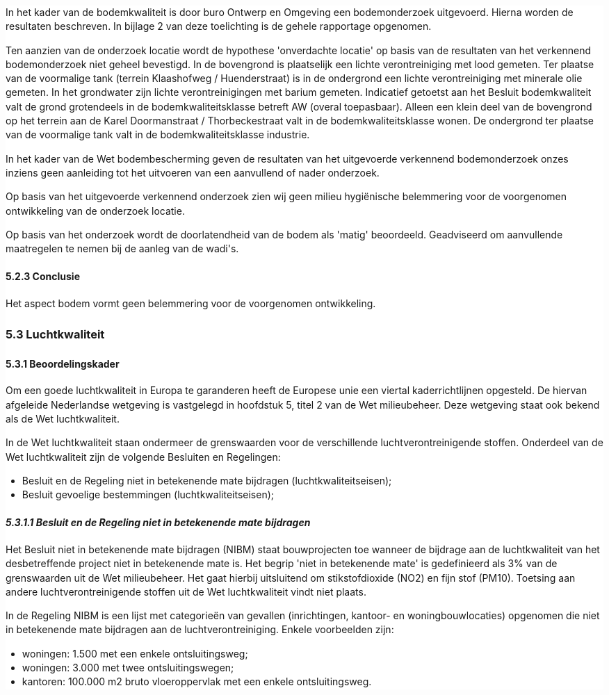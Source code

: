 In het kader van de bodemkwaliteit is door buro Ontwerp en Omgeving een bodemonderzoek uitgevoerd. Hierna worden de resultaten beschreven. In bijlage 2 van deze toelichting is de gehele rapportage opgenomen.

Ten aanzien van de onderzoek locatie wordt de hypothese 'onverdachte locatie' op basis van de resultaten van het verkennend bodemonderzoek niet geheel bevestigd. In de bovengrond is plaatselijk een lichte verontreiniging met lood gemeten. Ter plaatse van de voormalige tank (terrein Klaashofweg / Huenderstraat) is in de ondergrond een lichte verontreiniging met minerale olie gemeten. In het grondwater zijn lichte verontreinigingen met barium gemeten. Indicatief getoetst aan het Besluit bodemkwaliteit valt de grond grotendeels in de bodemkwaliteitsklasse betreft AW (overal toepasbaar). Alleen een klein deel van de bovengrond op het terrein aan de Karel Doormanstraat / Thorbeckestraat valt in de bodemkwaliteitsklasse wonen. De ondergrond ter plaatse van de voormalige tank valt in de bodemkwaliteitsklasse industrie.

In het kader van de Wet bodembescherming geven de resultaten van het uitgevoerde verkennend bodemonderzoek onzes inziens geen aanleiding tot het uitvoeren van een aanvullend of nader onderzoek.

Op basis van het uitgevoerde verkennend onderzoek zien wij geen milieu hygiënische belemmering voor de voorgenomen ontwikkeling van de onderzoek locatie.

Op basis van het onderzoek wordt de doorlatendheid van de bodem als 'matig' beoordeeld. Geadviseerd om aanvullende maatregelen te nemen bij de aanleg van de wadi's.

#### **5.2.3 Conclusie**

Het aspect bodem vormt geen belemmering voor de voorgenomen ontwikkeling.

### <span id="page-23-1"></span>**5.3 Luchtkwaliteit**

#### **5.3.1 Beoordelingskader**

Om een goede luchtkwaliteit in Europa te garanderen heeft de Europese unie een viertal kaderrichtlijnen opgesteld. De hiervan afgeleide Nederlandse wetgeving is vastgelegd in hoofdstuk 5, titel 2 van de Wet milieubeheer. Deze wetgeving staat ook bekend als de Wet luchtkwaliteit.

In de Wet luchtkwaliteit staan ondermeer de grenswaarden voor de verschillende luchtverontreinigende stoffen. Onderdeel van de Wet luchtkwaliteit zijn de volgende Besluiten en Regelingen:

- Besluit en de Regeling niet in betekenende mate bijdragen (luchtkwaliteitseisen);
- Besluit gevoelige bestemmingen (luchtkwaliteitseisen);
#### *5.3.1.1 Besluit en de Regeling niet in betekenende mate bijdragen*

Het Besluit niet in betekenende mate bijdragen (NIBM) staat bouwprojecten toe wanneer de bijdrage aan de luchtkwaliteit van het desbetreffende project niet in betekenende mate is. Het begrip 'niet in betekenende mate' is gedefinieerd als 3% van de grenswaarden uit de Wet milieubeheer. Het gaat hierbij uitsluitend om stikstofdioxide (NO2) en fijn stof (PM10). Toetsing aan andere luchtverontreinigende stoffen uit de Wet luchtkwaliteit vindt niet plaats.

In de Regeling NIBM is een lijst met categorieën van gevallen (inrichtingen, kantoor- en woningbouwlocaties) opgenomen die niet in betekenende mate bijdragen aan de luchtverontreiniging. Enkele voorbeelden zijn:

- woningen: 1.500 met een enkele ontsluitingsweg;
- woningen: 3.000 met twee ontsluitingswegen;
- kantoren: 100.000 m2 bruto vloeroppervlak met een enkele ontsluitingsweg.

